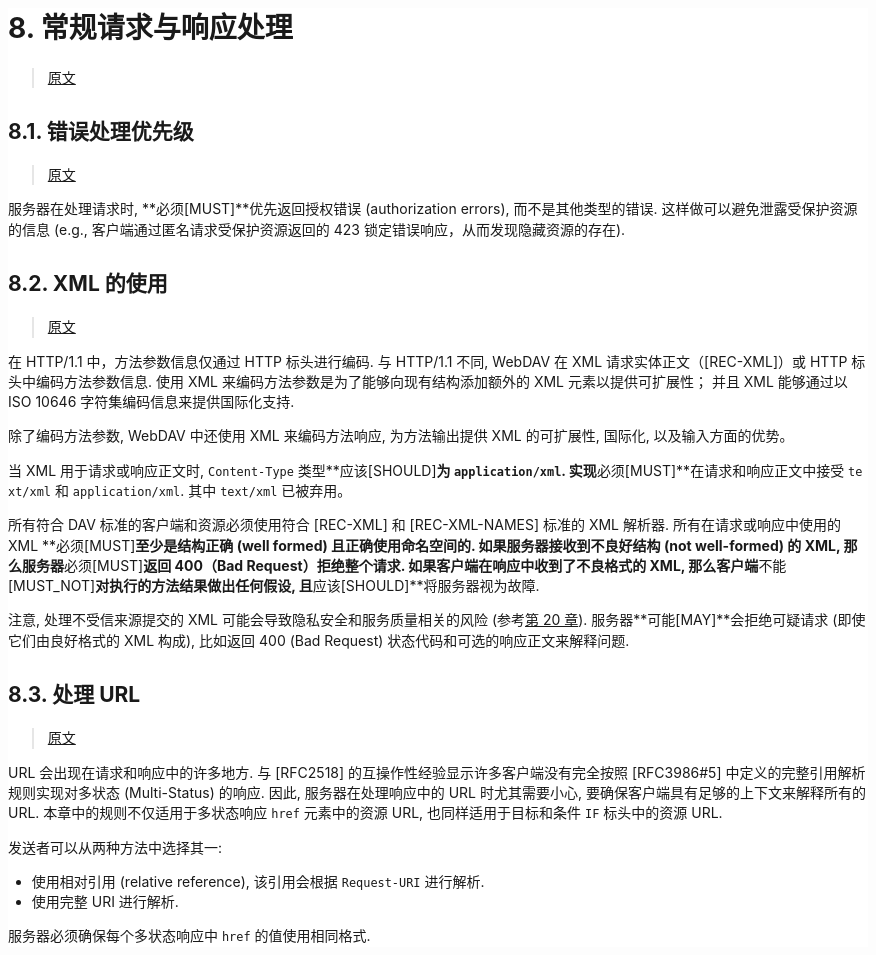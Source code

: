 # 8. 常规请求与响应处理

> [原文](https://datatracker.ietf.org/doc/html/rfc4918#section-8)

## 8.1. 错误处理优先级

> [原文](https://datatracker.ietf.org/doc/html/rfc4918#section-8.1)

服务器在处理请求时, **必须[MUST]**优先返回授权错误 (authorization errors),
而不是其他类型的错误. 这样做可以避免泄露受保护资源的信息 (e.g.,
客户端通过匿名请求受保护资源返回的 423 锁定错误响应，从而发现隐藏资源的存在).

## 8.2. XML 的使用

> [原文](https://datatracker.ietf.org/doc/html/rfc4918#section-8.2)

在 HTTP/1.1 中，方法参数信息仅通过 HTTP 标头进行编码. 与 HTTP/1.1 不同,
WebDAV 在 XML 请求实体正文（[REC-XML]）或 HTTP 标头中编码方法参数信息.
使用 XML 来编码方法参数是为了能够向现有结构添加额外的 XML 元素以提供可扩展性；
并且 XML 能够通过以 ISO 10646 字符集编码信息来提供国际化支持.

除了编码方法参数, WebDAV 中还使用 XML 来编码方法响应, 为方法输出提供 XML 的可扩展性,
国际化, 以及输入方面的优势。

当 XML 用于请求或响应正文时, `Content-Type` 类型**应该[SHOULD]**为 `application/xml`.
实现**必须[MUST]**在请求和响应正文中接受 `text/xml` 和 `application/xml`.
其中 `text/xml` 已被弃用。

所有符合 DAV 标准的客户端和资源必须使用符合 [REC-XML] 和 [REC-XML-NAMES]
标准的 XML 解析器. 所有在请求或响应中使用的 XML **必须[MUST]**至少是结构正确
(well formed) 且正确使用命名空间的. 如果服务器接收到不良好结构 (not well-formed) 的 XML,
那么服务器**必须[MUST]**返回 400（Bad Request）拒绝整个请求.
如果客户端在响应中收到了不良格式的 XML, 那么客户端**不能[MUST_NOT]**对执行的方法结果做出任何假设,
且**应该[SHOULD]**将服务器视为故障.

注意, 处理不受信来源提交的 XML 可能会导致隐私安全和服务质量相关的风险 (参考[第 20 章][SECTION#20]).
服务器**可能[MAY]**会拒绝可疑请求 (即使它们由良好格式的 XML 构成),
比如返回 400 (Bad Request) 状态代码和可选的响应正文来解释问题.

## 8.3. 处理 URL

> [原文](https://datatracker.ietf.org/doc/html/rfc4918#section-8.3)

URL 会出现在请求和响应中的许多地方. 与 [RFC2518] 的互操作性经验显示许多客户端没有完全按照
[RFC3986#5] 中定义的完整引用解析规则实现对多状态 (Multi-Status) 的响应.
因此, 服务器在处理响应中的 URL 时尤其需要小心, 要确保客户端具有足够的上下文来解释所有的 URL.
本章中的规则不仅适用于多状态响应 `href` 元素中的资源 URL, 也同样适用于目标和条件 `IF` 标头中的资源 URL.

发送者可以从两种方法中选择其一:

- 使用相对引用 (relative reference), 该引用会根据 `Request-URI` 进行解析.
- 使用完整 URI 进行解析.

服务器必须确保每个多状态响应中 `href` 的值使用相同格式.


[SECTION#8.1]: 8-general_request_and_response_handling.md#81-错误处理优先级
[SECTION#16]: 16-precondition_postcondition_xml_elements.md
[SECTION#20]: 20-security_consideration.md